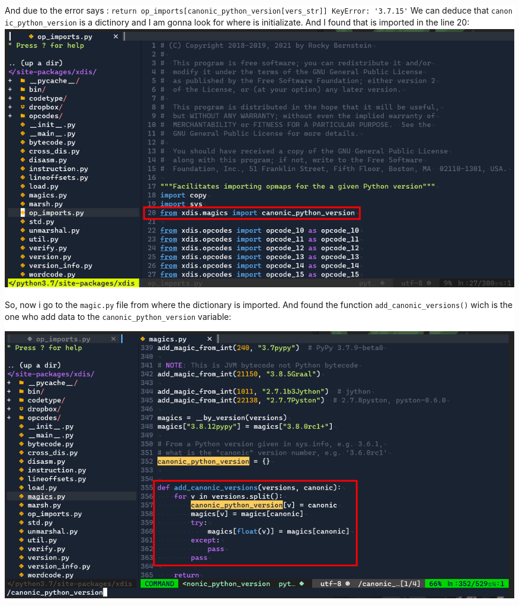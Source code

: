And due to the error says : `return op_imports[canonic_python_version[vers_str]] KeyError: '3.7.15'` We can deduce that `canonic_python_version` is a dictinory and I am gonna look for where is initializate. And I found that is imported in the line 20:
![4-uncompyle6-traceback.png](./static/4-uncompyle6-traceback.png)

So, now i go to the `magic.py` file from where the dictionary is imported. And found the function `add_canonic_versions()` wich is the one who add data to the `canonic_python_version` variable:

![4-uncompyle6-traceback2.png](./static/4-uncompyle6-traceback2.png)
